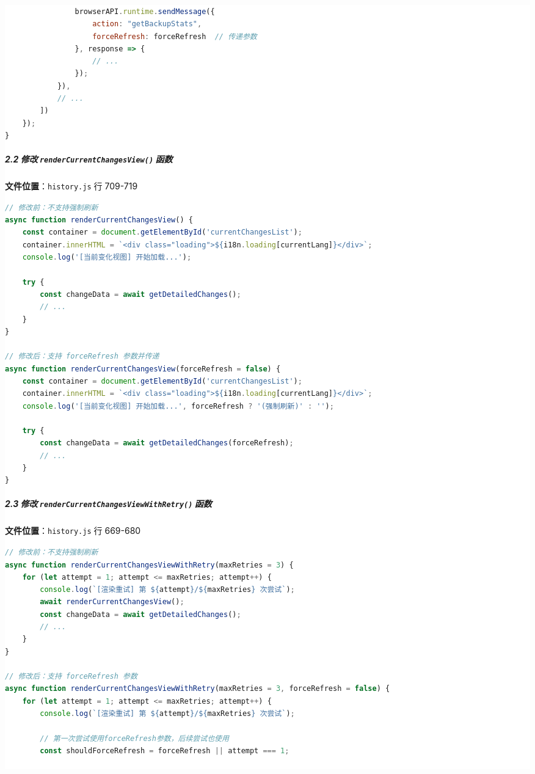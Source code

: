 ```javascript
                browserAPI.runtime.sendMessage({ 
                    action: "getBackupStats",
                    forceRefresh: forceRefresh  // 传递参数
                }, response => {
                    // ...
                });
            }),
            // ...
        ])
    });
}
```

##### 2.2 修改 `renderCurrentChangesView()` 函数

**文件位置**：`history.js` 行 709-719

```javascript
// 修改前：不支持强制刷新
async function renderCurrentChangesView() {
    const container = document.getElementById('currentChangesList');
    container.innerHTML = `<div class="loading">${i18n.loading[currentLang]}</div>`;
    console.log('[当前变化视图] 开始加载...');
    
    try {
        const changeData = await getDetailedChanges();
        // ...
    }
}

// 修改后：支持 forceRefresh 参数并传递
async function renderCurrentChangesView(forceRefresh = false) {
    const container = document.getElementById('currentChangesList');
    container.innerHTML = `<div class="loading">${i18n.loading[currentLang]}</div>`;
    console.log('[当前变化视图] 开始加载...', forceRefresh ? '(强制刷新)' : '');
    
    try {
        const changeData = await getDetailedChanges(forceRefresh);
        // ...
    }
}
```

##### 2.3 修改 `renderCurrentChangesViewWithRetry()` 函数

**文件位置**：`history.js` 行 669-680

```javascript
// 修改前：不支持强制刷新
async function renderCurrentChangesViewWithRetry(maxRetries = 3) {
    for (let attempt = 1; attempt <= maxRetries; attempt++) {
        console.log(`[渲染重试] 第 ${attempt}/${maxRetries} 次尝试`);
        await renderCurrentChangesView();
        const changeData = await getDetailedChanges();
        // ...
    }
}

// 修改后：支持 forceRefresh 参数
async function renderCurrentChangesViewWithRetry(maxRetries = 3, forceRefresh = false) {
    for (let attempt = 1; attempt <= maxRetries; attempt++) {
        console.log(`[渲染重试] 第 ${attempt}/${maxRetries} 次尝试`);
        
        // 第一次尝试使用forceRefresh参数，后续尝试也使用
        const shouldForceRefresh = forceRefresh || attempt === 1;
        
```